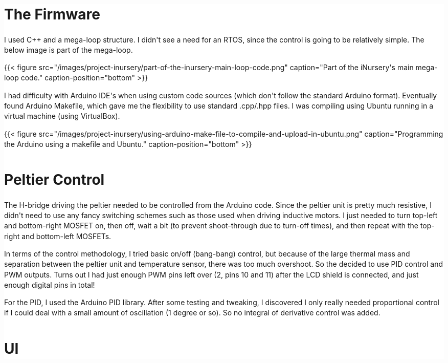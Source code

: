 # The Firmware





I used C++ and a mega-loop structure. I didn't see a need for an RTOS, since the control is going to be relatively simple. The below image is part of the mega-loop.




{{< figure src="/images/project-inursery/part-of-the-inursery-main-loop-code.png" caption="Part of the iNursery's main mega-loop code." caption-position="bottom"  >}}




I had difficulty with Arduino IDE's when using custom code sources (which don't follow the standard Arduino format). Eventually found Arduino Makefile, which gave me the flexibility to use standard .cpp/.hpp files. I was compiling using Ubuntu running in a virtual machine (using VirtualBox).




{{< figure src="/images/project-inursery/using-arduino-make-file-to-compile-and-upload-in-ubuntu.png" caption="Programming the Arduino using a makefile and Ubuntu." caption-position="bottom"  >}}





# Peltier Control





The H-bridge driving the peltier needed to be controlled from the Arduino code. Since the peltier unit is pretty much resistive, I didn't need to use any fancy switching schemes such as those used when driving inductive motors. I just needed to turn top-left and bottom-right MOSFET on, then off, wait a bit (to prevent shoot-through due to turn-off times), and then repeat with the top-right and bottom-left MOSFETs.




In terms of the control methodology, I tried basic on/off (bang-bang) control, but because of the large thermal mass and separation between the peltier unit and temperature sensor, there was too much overshoot. So the decided to use PID control and PWM outputs. Turns out I had just enough PWM pins left over (2, pins 10 and 11) after the LCD shield is connected, and just enough digital pins in total!




For the PID, I used the Arduino PID library. After some testing and tweaking, I discovered I only really needed proportional control if I could deal with a small amount of oscillation (1 degree or so). So no integral of derivative control was added.





# UI
